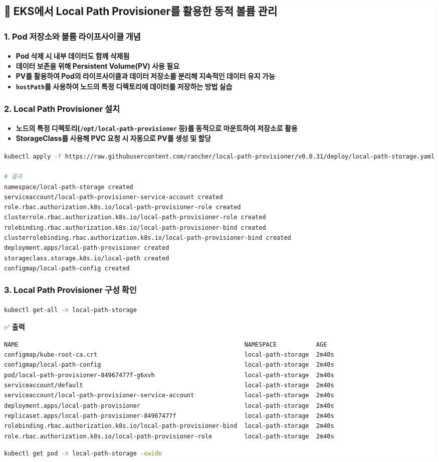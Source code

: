 
## **📂 EKS에서 Local Path Provisioner를 활용한 동적 볼륨 관리**

### **1. Pod 저장소와 볼륨 라이프사이클 개념**

- **Pod 삭제 시 내부 데이터도 함께 삭제됨**
- **데이터 보존을 위해 Persistent Volume(PV) 사용 필요**
- **PV를 활용하여 Pod의 라이프사이클과 데이터 저장소를 분리해 지속적인 데이터 유지 가능**
- **`hostPath`를 사용하여 노드의 특정 디렉토리에 데이터를 저장하는 방법 실습**

### **2. Local Path Provisioner 설치**

- **노드의 특정 디렉토리(`/opt/local-path-provisioner` 등)를 동적으로 마운트하여 저장소로 활용**
- **StorageClass를 사용해 PVC 요청 시 자동으로 PV를 생성 및 할당**

```bash
kubectl apply -f https://raw.githubusercontent.com/rancher/local-path-provisioner/v0.0.31/deploy/local-path-storage.yaml

# 결과
namespace/local-path-storage created
serviceaccount/local-path-provisioner-service-account created
role.rbac.authorization.k8s.io/local-path-provisioner-role created
clusterrole.rbac.authorization.k8s.io/local-path-provisioner-role created
rolebinding.rbac.authorization.k8s.io/local-path-provisioner-bind created
clusterrolebinding.rbac.authorization.k8s.io/local-path-provisioner-bind created
deployment.apps/local-path-provisioner created
storageclass.storage.k8s.io/local-path created
configmap/local-path-config created
```

### **3. Local Path Provisioner 구성 확인**

```bash
kubectl get-all -n local-path-storage
```

✅ **출력**

```bash
NAME                                                               NAMESPACE           AGE
configmap/kube-root-ca.crt                                         local-path-storage  2m40s  
configmap/local-path-config                                        local-path-storage  2m40s  
pod/local-path-provisioner-84967477f-g6xvh                         local-path-storage  2m40s  
serviceaccount/default                                             local-path-storage  2m40s  
serviceaccount/local-path-provisioner-service-account              local-path-storage  2m40s  
deployment.apps/local-path-provisioner                             local-path-storage  2m40s  
replicaset.apps/local-path-provisioner-84967477f                   local-path-storage  2m40s  
rolebinding.rbac.authorization.k8s.io/local-path-provisioner-bind  local-path-storage  2m40s  
role.rbac.authorization.k8s.io/local-path-provisioner-role         local-path-storage  2m40s  
```

```bash
kubectl get pod -n local-path-storage -owide
```
